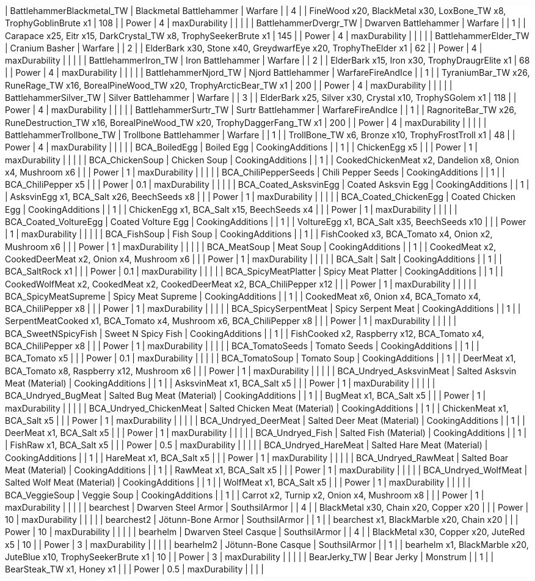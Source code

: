 | BattlehammerBlackmetal_TW | Blackmetal Battlehammer | Warfare |  | 4 |  | FineWood x20, BlackMetal x30, LoxBone_TW x8, TrophyGoblinBrute x1 | 108 |  | Power | 4 | maxDurability |  |  |  |
| BattlehammerDvergr_TW | Dwarven Battlehammer | Warfare |  | 1 |  | Carapace x25, Eitr x15, DarkCrystal_TW x8, TrophySeekerBrute x1 | 145 |  | Power | 4 | maxDurability |  |  |  |
| BattlehammerElder_TW | Cranium Basher | Warfare |  | 2 |  | ElderBark x30, Stone x40, GreydwarfEye x20, TrophyTheElder x1 | 62 |  | Power | 4 | maxDurability |  |  |  |
| BattlehammerIron_TW | Iron Battlehammer | Warfare |  | 2 |  | ElderBark x15, Iron x30, TrophyDraugrElite x1 | 68 |  | Power | 4 | maxDurability |  |  |  |
| BattlehammerNjord_TW | Njord Battlehammer | WarfareFireAndIce |  | 1 |  | TyraniumBar_TW x26, RuneRage_TW x16, BorealPineWood_TW x20, TrophyArcticBear_TW x1 | 200 |  | Power | 4 | maxDurability |  |  |  |
| BattlehammerSilver_TW | Silver Battlehammer | Warfare |  | 3 |  | ElderBark x25, Silver x30, Crystal x10, TrophySGolem x1 | 118 |  | Power | 4 | maxDurability |  |  |  |
| BattlehammerSurtr_TW | Surtr Battlehammer | WarfareFireAndIce |  | 1 |  | RagnoriteBar_TW x26, RuneDestruction_TW x16, BorealPineWood_TW x20, TrophyDaggerFang_TW x1 | 200 |  | Power | 4 | maxDurability |  |  |  |
| BattlehammerTrollbone_TW | Trollbone Battlehammer | Warfare |  | 1 |  | TrollBone_TW x6, Bronze x10, TrophyFrostTroll x1 | 48 |  | Power | 4 | maxDurability |  |  |  |
| BCA_BoiledEgg | Boiled Egg | CookingAdditions |  | 1 |  | ChickenEgg x5 |  |  | Power | 1 | maxDurability |  |  |  |
| BCA_ChickenSoup | Chicken Soup | CookingAdditions |  | 1 |  | CookedChickenMeat x2, Dandelion x8, Onion x4, Mushroom x6 |  |  | Power | 1 | maxDurability |  |  |  |
| BCA_ChiliPepperSeeds | Chili Pepper Seeds | CookingAdditions |  | 1 |  | BCA_ChiliPepper x5 |  |  | Power | 0.1 | maxDurability |  |  |  |
| BCA_Coated_AsksvinEgg | Coated Asksvin Egg | CookingAdditions |  | 1 |  | AsksvinEgg x1, BCA_Salt x26, BeechSeeds x8 |  |  | Power | 1 | maxDurability |  |  |  |
| BCA_Coated_ChickenEgg | Coated Chicken Egg | CookingAdditions |  | 1 |  | ChickenEgg x1, BCA_Salt x15, BeechSeeds x4 |  |  | Power | 1 | maxDurability |  |  |  |
| BCA_Coated_VoltureEgg | Coated Volture Egg | CookingAdditions |  | 1 |  | VoltureEgg x1, BCA_Salt x35, BeechSeeds x10 |  |  | Power | 1 | maxDurability |  |  |  |
| BCA_FishSoup | Fish Soup | CookingAdditions |  | 1 |  | FishCooked x3, BCA_Tomato x4, Onion x2, Mushroom x6 |  |  | Power | 1 | maxDurability |  |  |  |
| BCA_MeatSoup | Meat Soup | CookingAdditions |  | 1 |  | CookedMeat x2, CookedDeerMeat x2, Onion x4, Mushroom x6 |  |  | Power | 1 | maxDurability |  |  |  |
| BCA_Salt | Salt | CookingAdditions |  | 1 |  | BCA_SaltRock x1 |  |  | Power | 0.1 | maxDurability |  |  |  |
| BCA_SpicyMeatPlatter | Spicy Meat Platter | CookingAdditions |  | 1 |  | CookedWolfMeat x2, CookedMeat x2, CookedDeerMeat x2, BCA_ChiliPepper x12 |  |  | Power | 1 | maxDurability |  |  |  |
| BCA_SpicyMeatSupreme | Spicy Meat Supreme | CookingAdditions |  | 1 |  | CookedMeat x6, Onion x4, BCA_Tomato x4, BCA_ChiliPepper x8 |  |  | Power | 1 | maxDurability |  |  |  |
| BCA_SpicySerpentMeat | Spicy Serpent Meat | CookingAdditions |  | 1 |  | SerpentMeatCooked x1, BCA_Tomato x4, Mushroom x6, BCA_ChiliPepper x8 |  |  | Power | 1 | maxDurability |  |  |  |
| BCA_SweetNSpicyFish | Sweet N Spicy Fish | CookingAdditions |  | 1 |  | FishCooked x2, Raspberry x12, BCA_Tomato x4, BCA_ChiliPepper x8 |  |  | Power | 1 | maxDurability |  |  |  |
| BCA_TomatoSeeds | Tomato Seeds | CookingAdditions |  | 1 |  | BCA_Tomato x5 |  |  | Power | 0.1 | maxDurability |  |  |  |
| BCA_TomatoSoup | Tomato Soup | CookingAdditions |  | 1 |  | DeerMeat x1, BCA_Tomato x8, Raspberry x12, Mushroom x6 |  |  | Power | 1 | maxDurability |  |  |  |
| BCA_Undryed_AsksvinMeat | Salted Asksvin Meat (Material) | CookingAdditions |  | 1 |  | AsksvinMeat x1, BCA_Salt x5 |  |  | Power | 1 | maxDurability |  |  |  |
| BCA_Undryed_BugMeat | Salted Bug Meat (Material) | CookingAdditions |  | 1 |  | BugMeat x1, BCA_Salt x5 |  |  | Power | 1 | maxDurability |  |  |  |
| BCA_Undryed_ChickenMeat | Salted Chicken Meat (Material) | CookingAdditions |  | 1 |  | ChickenMeat x1, BCA_Salt x5 |  |  | Power | 1 | maxDurability |  |  |  |
| BCA_Undryed_DeerMeat | Salted Deer Meat (Material) | CookingAdditions |  | 1 |  | DeerMeat x1, BCA_Salt x5 |  |  | Power | 1 | maxDurability |  |  |  |
| BCA_Undryed_Fish | Salted Fish (Material) | CookingAdditions |  | 1 |  | FishRaw x1, BCA_Salt x5 |  |  | Power | 0.5 | maxDurability |  |  |  |
| BCA_Undryed_HareMeat | Salted Hare Meat (Material) | CookingAdditions |  | 1 |  | HareMeat x1, BCA_Salt x5 |  |  | Power | 1 | maxDurability |  |  |  |
| BCA_Undryed_RawMeat | Salted Boar Meat (Material) | CookingAdditions |  | 1 |  | RawMeat x1, BCA_Salt x5 |  |  | Power | 1 | maxDurability |  |  |  |
| BCA_Undryed_WolfMeat | Salted Wolf Meat (Material) | CookingAdditions |  | 1 |  | WolfMeat x1, BCA_Salt x5 |  |  | Power | 1 | maxDurability |  |  |  |
| BCA_VeggieSoup | Veggie Soup | CookingAdditions |  | 1 |  | Carrot x2, Turnip x2, Onion x4, Mushroom x8 |  |  | Power | 1 | maxDurability |  |  |  |
| bearchest | Dwarven Steel Armor | SouthsilArmor |  | 4 |  | BlackMetal x30, Chain x20, Copper x20 |  |  | Power | 10 | maxDurability |  |  |  |
| bearchest2 | Jötunn-Bone Armor | SouthsilArmor |  | 1 |  | bearchest x1, BlackMarble x20, Chain x20 |  |  | Power | 10 | maxDurability |  |  |  |
| bearhelm | Dwarven Steel Casque | SouthsilArmor |  | 4 |  | BlackMetal x30, Copper x20, JuteRed x5 | 10 |  | Power | 3 | maxDurability |  |  |  |
| bearhelm2 | Jötunn-Bone Casque | SouthsilArmor |  | 1 |  | bearhelm x1, BlackMarble x20, JuteBlue x10, TrophySeekerBrute x1 | 10 |  | Power | 3 | maxDurability |  |  |  |
| BearJerky_TW | Bear Jerky | Monstrum |  | 1 |  | BearSteak_TW x1, Honey x1 |  |  | Power | 0.5 | maxDurability |  |  |  |